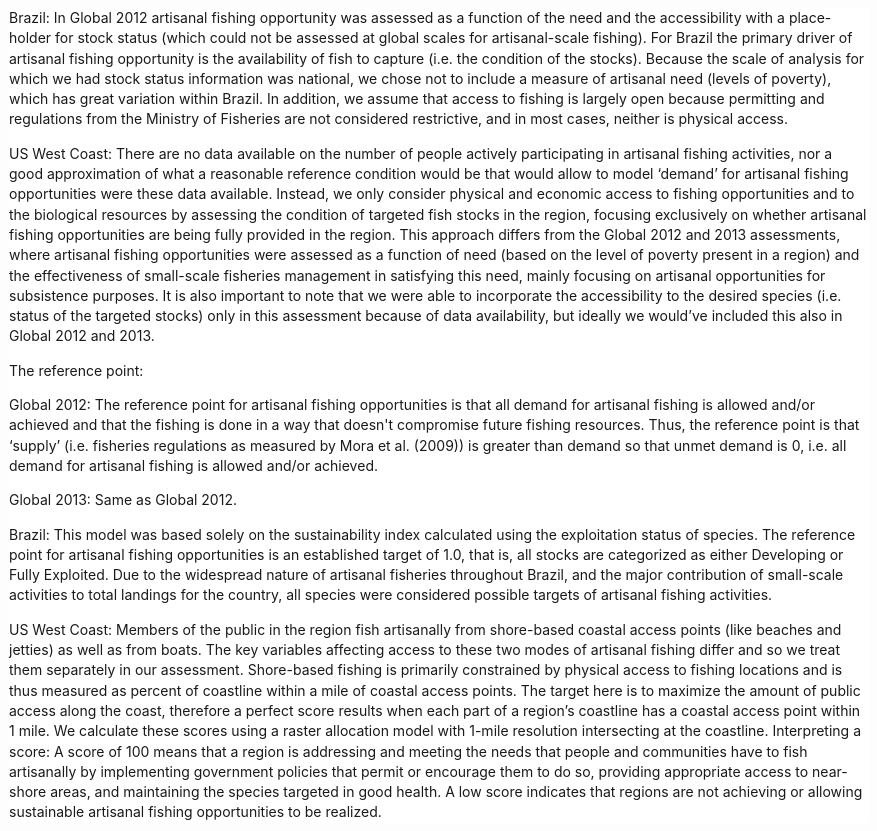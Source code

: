 Brazil:
In Global 2012 artisanal fishing opportunity was assessed as a function of the need and the accessibility with a place-holder for stock status (which could not be assessed at global scales for artisanal-scale fishing). For Brazil the primary driver of artisanal fishing opportunity is the availability of fish to capture (i.e. the condition of the stocks). Because the scale of analysis for which we had stock status information was national, we chose not to include a measure of artisanal need (levels of poverty), which has great variation within Brazil. In addition, we assume that access to fishing is largely open because permitting and regulations from the Ministry of Fisheries are not considered restrictive, and in most cases, neither is physical access.

US West Coast:
There are no data available on the number of people actively participating in artisanal fishing activities, nor a good approximation of what a reasonable reference condition would be that would allow to model ‘demand’ for artisanal fishing opportunities were these data available. Instead, we only consider physical and economic access to fishing opportunities and to the biological resources by assessing the condition of targeted fish stocks in the region, focusing exclusively on whether artisanal fishing opportunities are being fully provided in the region. This approach differs from the Global 2012 and 2013 assessments, where artisanal fishing opportunities were assessed as a function of need (based on the level of poverty present in a region) and the effectiveness of small-scale fisheries management in satisfying this need, mainly focusing on artisanal opportunities for subsistence purposes. It is also important to note that we were able to incorporate the accessibility to the desired species (i.e. status of the targeted stocks) only in this assessment because of data availability, but ideally we would’ve included this also in Global 2012 and 2013.

The reference point:

Global 2012:
The reference point for artisanal fishing opportunities is that all demand for artisanal fishing is allowed and/or achieved and that the fishing is done in a way that doesn't compromise future fishing resources. Thus, the reference point is that ‘supply’ (i.e. fisheries regulations as measured by Mora et al. (2009)) is greater than demand so that unmet demand is 0, i.e. all demand for artisanal fishing is allowed and/or achieved.

Global 2013:
Same as Global 2012.

Brazil:
This model was based solely on the sustainability index calculated using the exploitation status of species. The reference point for artisanal fishing opportunities is an established target of 1.0, that is, all stocks are categorized as either Developing or Fully Exploited. Due to the widespread nature of artisanal fisheries throughout Brazil, and the major contribution of small-scale activities to total landings for the country, all species were considered possible targets of artisanal fishing activities.

US West Coast:
Members of the public in the region fish artisanally from shore-based coastal access points (like beaches and jetties) as well as from boats. The key variables affecting access to these two modes of artisanal fishing differ and so we treat them separately in our assessment. Shore-based fishing is primarily constrained by physical access to fishing locations and is thus measured as percent of coastline within a mile of coastal access points. The target here is to maximize the amount of public access along the coast, therefore a perfect score results when each part of a region’s coastline has a coastal access point within 1 mile. We calculate these scores using a raster allocation model with 1-mile resolution intersecting at the coastline.
Interpreting a score:
A score of 100 means that a region is addressing and meeting the needs that people and communities have to fish artisanally by implementing government policies that permit or encourage them to do so, providing appropriate access to near-shore areas, and maintaining the species targeted in good health. A low score indicates that regions are not achieving or allowing sustainable artisanal fishing opportunities to be realized.
